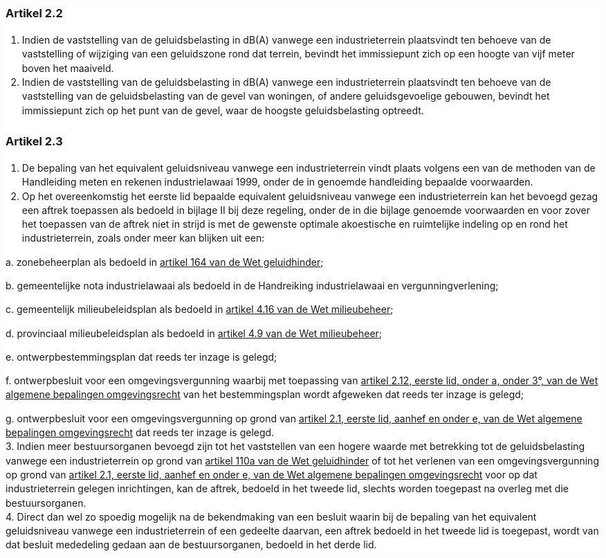 ### Artikel  2.2  

1.  Indien de vaststelling van de geluidsbelasting in dB(A) vanwege een industrieterrein plaatsvindt ten behoeve van de vaststelling of wijziging van een geluidszone rond dat terrein, bevindt het immissiepunt zich op een hoogte van vijf meter boven het maaiveld.   
2.  Indien de vaststelling van de geluidsbelasting in dB(A) vanwege een industrieterrein plaatsvindt ten behoeve van de vaststelling van de geluidsbelasting van de gevel van woningen, of andere geluidsgevoelige gebouwen, bevindt het immissiepunt zich op het punt van de gevel, waar de hoogste geluidsbelasting optreedt.   

### Artikel  2.3  

1.  De bepaling van het equivalent geluidsniveau vanwege een industrieterrein vindt plaats volgens een van de methoden van de Handleiding meten en rekenen industrielawaai 1999, onder de in genoemde handleiding bepaalde voorwaarden.   
2.  Op het overeenkomstig het eerste lid bepaalde equivalent geluidsniveau vanwege een industrieterrein kan het bevoegd gezag een aftrek toepassen als bedoeld in bijlage II bij deze regeling, onder de in die bijlage genoemde voorwaarden en voor zover het toepassen van de aftrek niet in strijd is met de gewenste optimale akoestische en ruimtelijke indeling op en rond het industrieterrein, zoals onder meer kan blijken uit een: 

a. zonebeheerplan als bedoeld in [artikel 164 van de Wet geluidhinder](../../../../../../../wet/wet/geluidhinder/BWBR0003227/README.md);  

b. gemeentelijke nota industrielawaai als bedoeld in de Handreiking industrielawaai en vergunningverlening;  

c. gemeentelijk milieubeleidsplan als bedoeld in [artikel 4.16 van de Wet milieubeheer](../../../../../../../wet/wet/milieubeheer/BWBR0003245/README.md);  

d. provinciaal milieubeleidsplan als bedoeld in [artikel 4.9 van de Wet milieubeheer](../../../../../../../wet/wet/milieubeheer/BWBR0003245/README.md);  

e. ontwerpbestemmingsplan dat reeds ter inzage is gelegd;  

f. ontwerpbesluit voor een omgevingsvergunning waarbij met toepassing van [artikel 2.12, eerste lid, onder a, onder 3°, van de Wet algemene bepalingen omgevingsrecht](../../../../../../../wet/wet/algemene/bepalingen/omgevingsrecht/BWBR0024779/README.md) van het bestemmingsplan wordt afgeweken dat reeds ter inzage is gelegd;  

g. ontwerpbesluit voor een omgevingsvergunning op grond van [artikel 2.1, eerste lid, aanhef en onder e, van de Wet algemene bepalingen omgevingsrecht](../../../../../../../wet/wet/algemene/bepalingen/omgevingsrecht/BWBR0024779/README.md) dat reeds ter inzage is gelegd.     
3.  Indien meer bestuursorganen bevoegd zijn tot het vaststellen van een hogere waarde met betrekking tot de geluidsbelasting vanwege een industrieterrein op grond van [artikel 110a van de Wet geluidhinder](../../../../../../../wet/wet/geluidhinder/BWBR0003227/README.md) of tot het verlenen van een omgevingsvergunning op grond van [artikel 2.1, eerste lid, aanhef en onder e, van de Wet algemene bepalingen omgevingsrecht](../../../../../../../wet/wet/algemene/bepalingen/omgevingsrecht/BWBR0024779/README.md) voor op dat industrieterrein gelegen inrichtingen, kan de aftrek, bedoeld in het tweede lid, slechts worden toegepast na overleg met die bestuursorganen.   
4.  Direct dan wel zo spoedig mogelijk na de bekendmaking van een besluit waarin bij de bepaling van het equivalent geluidsniveau vanwege een industrieterrein of een gedeelte daarvan, een aftrek bedoeld in het tweede lid is toegepast, wordt van dat besluit mededeling gedaan aan de bestuursorganen, bedoeld in het derde lid.   
